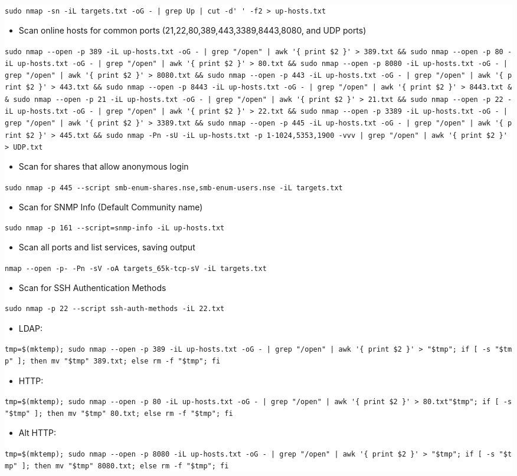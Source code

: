```
sudo nmap -sn -iL targets.txt -oG - | grep Up | cut -d' ' -f2 > up-hosts.txt
```

* Scan online hosts for common ports (21,22,80,389,443,3389,8443,8080, and UDP ports)

```
sudo nmap --open -p 389 -iL up-hosts.txt -oG - | grep "/open" | awk '{ print $2 }' > 389.txt && sudo nmap --open -p 80 -iL up-hosts.txt -oG - | grep "/open" | awk '{ print $2 }' > 80.txt && sudo nmap --open -p 8080 -iL up-hosts.txt -oG - | grep "/open" | awk '{ print $2 }' > 8080.txt && sudo nmap --open -p 443 -iL up-hosts.txt -oG - | grep "/open" | awk '{ print $2 }' > 443.txt && sudo nmap --open -p 8443 -iL up-hosts.txt -oG - | grep "/open" | awk '{ print $2 }' > 8443.txt && sudo nmap --open -p 21 -iL up-hosts.txt -oG - | grep "/open" | awk '{ print $2 }' > 21.txt && sudo nmap --open -p 22 -iL up-hosts.txt -oG - | grep "/open" | awk '{ print $2 }' > 22.txt && sudo nmap --open -p 3389 -iL up-hosts.txt -oG - | grep "/open" | awk '{ print $2 }' > 3389.txt && sudo nmap --open -p 445 -iL up-hosts.txt -oG - | grep "/open" | awk '{ print $2 }' > 445.txt && sudo nmap -Pn -sU -iL up-hosts.txt -p 1-1024,5353,1900 -vvv | grep "/open" | awk '{ print $2 }' > UDP.txt
```

* Scan for shares that allow anonymous login

```
sudo nmap -p 445 --script smb-enum-shares.nse,smb-enum-users.nse -iL targets.txt
```

* Scan for SNMP Info (Default Community name)

```
sudo nmap -p 161 --script=snmp-info -iL up-hosts.txt
```

* Scan all ports and list services, saving output

```
nmap --open -p- -Pn -sV -oA targets_65k-tcp-sV -iL targets.txt
```

* Scan for SSH Authentication Methods

```
sudo nmap -p 22 --script ssh-auth-methods -iL 22.txt
```

* LDAP:

```
tmp=$(mktemp); sudo nmap --open -p 389 -iL up-hosts.txt -oG - | grep "/open" | awk '{ print $2 }' > "$tmp"; if [ -s "$tmp" ]; then mv "$tmp" 389.txt; else rm -f "$tmp"; fi
```

* HTTP:

```
tmp=$(mktemp); sudo nmap --open -p 80 -iL up-hosts.txt -oG - | grep "/open" | awk '{ print $2 }' > 80.txt"$tmp"; if [ -s "$tmp" ]; then mv "$tmp" 80.txt; else rm -f "$tmp"; fi
```

* Alt HTTP:

```
tmp=$(mktemp); sudo nmap --open -p 8080 -iL up-hosts.txt -oG - | grep "/open" | awk '{ print $2 }' > "$tmp"; if [ -s "$tmp" ]; then mv "$tmp" 8080.txt; else rm -f "$tmp"; fi
```
